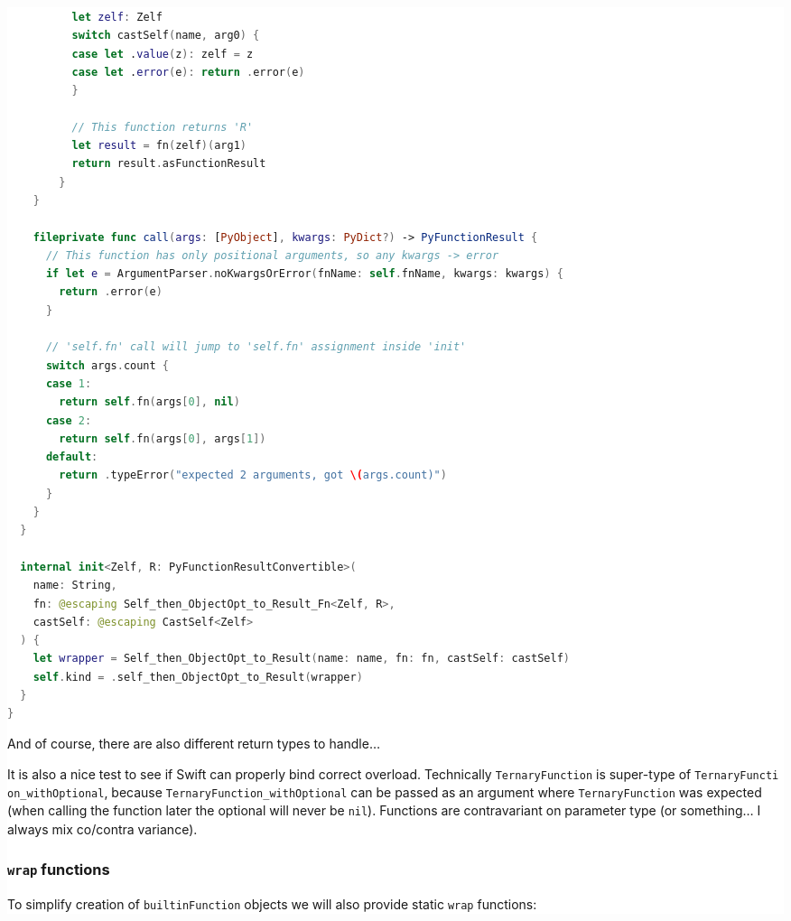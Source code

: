 ```Swift
          let zelf: Zelf
          switch castSelf(name, arg0) {
          case let .value(z): zelf = z
          case let .error(e): return .error(e)
          }

          // This function returns 'R'
          let result = fn(zelf)(arg1)
          return result.asFunctionResult
        }
    }

    fileprivate func call(args: [PyObject], kwargs: PyDict?) -> PyFunctionResult {
      // This function has only positional arguments, so any kwargs -> error
      if let e = ArgumentParser.noKwargsOrError(fnName: self.fnName, kwargs: kwargs) {
        return .error(e)
      }

      // 'self.fn' call will jump to 'self.fn' assignment inside 'init'
      switch args.count {
      case 1:
        return self.fn(args[0], nil)
      case 2:
        return self.fn(args[0], args[1])
      default:
        return .typeError("expected 2 arguments, got \(args.count)")
      }
    }
  }

  internal init<Zelf, R: PyFunctionResultConvertible>(
    name: String,
    fn: @escaping Self_then_ObjectOpt_to_Result_Fn<Zelf, R>,
    castSelf: @escaping CastSelf<Zelf>
  ) {
    let wrapper = Self_then_ObjectOpt_to_Result(name: name, fn: fn, castSelf: castSelf)
    self.kind = .self_then_ObjectOpt_to_Result(wrapper)
  }
}
```

And of course, there are also different return types to handle…

It is also a nice test to see if Swift can properly bind correct overload. Technically `TernaryFunction` is super-type of `TernaryFunction_withOptional`, because `TernaryFunction_withOptional` can be passed as an argument where `TernaryFunction` was expected (when calling the function later the optional will never be `nil`). Functions are contravariant on parameter type (or something… I always mix co/contra variance).

### `wrap` functions

To simplify creation of `builtinFunction` objects we will also provide static `wrap` functions:
